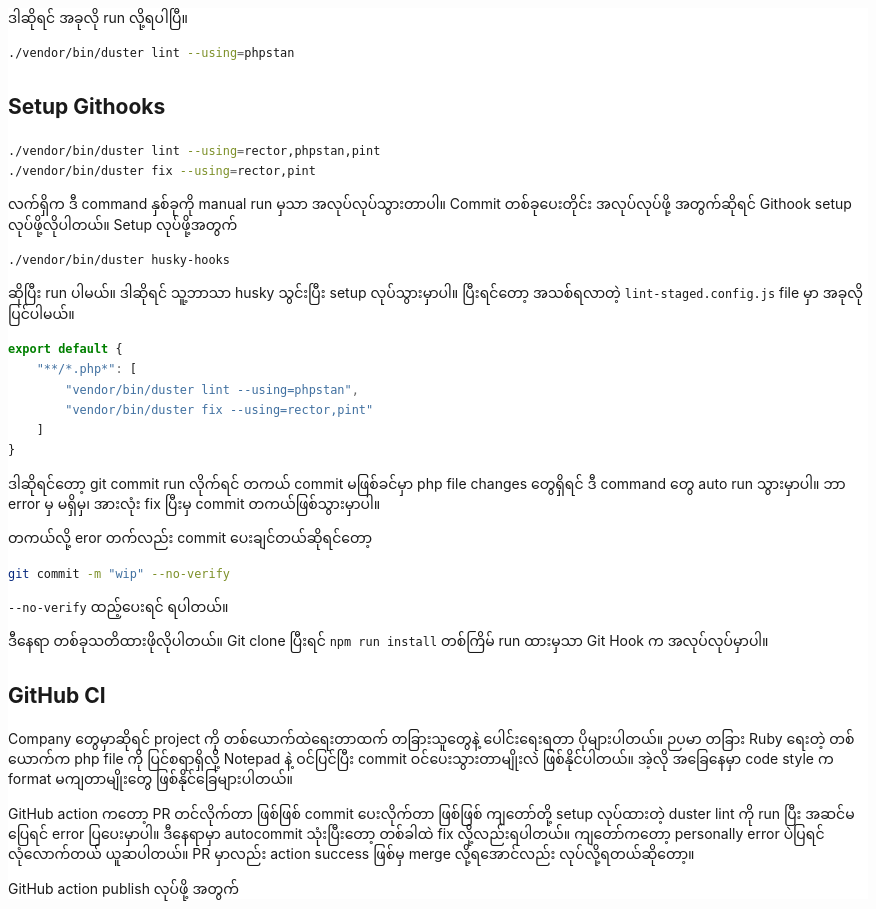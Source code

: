ဒါဆိုရင် အခုလို run လို့ရပါပြီ။

```bash
./vendor/bin/duster lint --using=phpstan
```

## Setup Githooks

```bash
./vendor/bin/duster lint --using=rector,phpstan,pint
./vendor/bin/duster fix --using=rector,pint
```

လက်ရှိက ဒီ command နှစ်ခုကို manual run မှသာ အလုပ်လုပ်သွားတာပါ။ Commit တစ်ခုပေးတိုင်း အလုပ်လုပ်ဖို့ အတွက်ဆိုရင် Githook setup လုပ်ဖို့လိုပါတယ်။ Setup လုပ်ဖို့အတွက်

```bash
./vendor/bin/duster husky-hooks
```

ဆိုပြီး run ပါမယ်။ ဒါဆိုရင် သူ့ဘာသာ husky သွင်းပြီး setup လုပ်သွားမှာပါ။ ပြီးရင်တော့ အသစ်ရလာတဲ့ `lint-staged.config.js` file မှာ အခုလို ပြင်ပါမယ်။

```js
export default {
    "**/*.php*": [
        "vendor/bin/duster lint --using=phpstan",
        "vendor/bin/duster fix --using=rector,pint"
    ]
}
```

ဒါဆိုရင်တော့ git commit run လိုက်ရင် တကယ် commit မဖြစ်ခင်မှာ php file changes တွေရှိရင် ဒီ command တွေ auto run သွားမှာပါ။ ဘာ error မှ မရှိမှ၊ အားလုံး fix ပြီးမှ commit တကယ်ဖြစ်သွားမှာပါ။

တကယ်လို့ eror တက်လည်း commit ပေးချင်တယ်ဆိုရင်တော့ 

```bash
git commit -m "wip" --no-verify
```
`--no-verify` ထည့်ပေးရင် ရပါတယ်။

ဒီနေရာ တစ်ခုသတိထားဖိုလိုပါတယ်။ Git clone ပြီးရင် `npm run install` တစ်ကြိမ် run ထားမှသာ Git Hook က အလုပ်လုပ်မှာပါ။

## GitHub CI

Company တွေမှာဆိုရင် project ကို တစ်ယောက်ထဲရေးတာထက် တခြားသူတွေနဲ့ ပေါင်းရေးရတာ ပိုများပါတယ်။ ဉပမာ တခြား Ruby ရေးတဲ့ တစ်ယောက်က php file ကို ပြင်စရာရှိလို့ Notepad နဲ့ ဝင်ပြင်ပြီး commit ဝင်ပေးသွားတာမျိုးလဲ ဖြစ်နိုင်ပါတယ်။ အဲ့လို အခြေနေမှာ code style က format မကျတာမျိုးတွေ ဖြစ်နိုင်ခြေများပါတယ်။

GitHub action ကတော့ PR တင်လိုက်တာ ဖြစ်ဖြစ် commit ပေးလိုက်တာ ဖြစ်ဖြစ် ကျတော်တို့ setup လုပ်ထားတဲ့ duster lint ကို run ပြီး အဆင်မပြေရင် error ပြပေးမှာပါ။ ဒီနေရာမှာ autocommit သုံးပြီးတော့ တစ်ခါထဲ fix လို့လည်းရပါတယ်။ ကျတော်ကတော့ personally error ပဲပြရင် လုံလောက်တယ် ယူဆပါတယ်။ PR မှာလည်း action success ဖြစ်မှ merge လို့ရအောင်လည်း လုပ်လို့ရတယ်ဆိုတော့။ 

GitHub action publish လုပ်ဖို့ အတွက်
